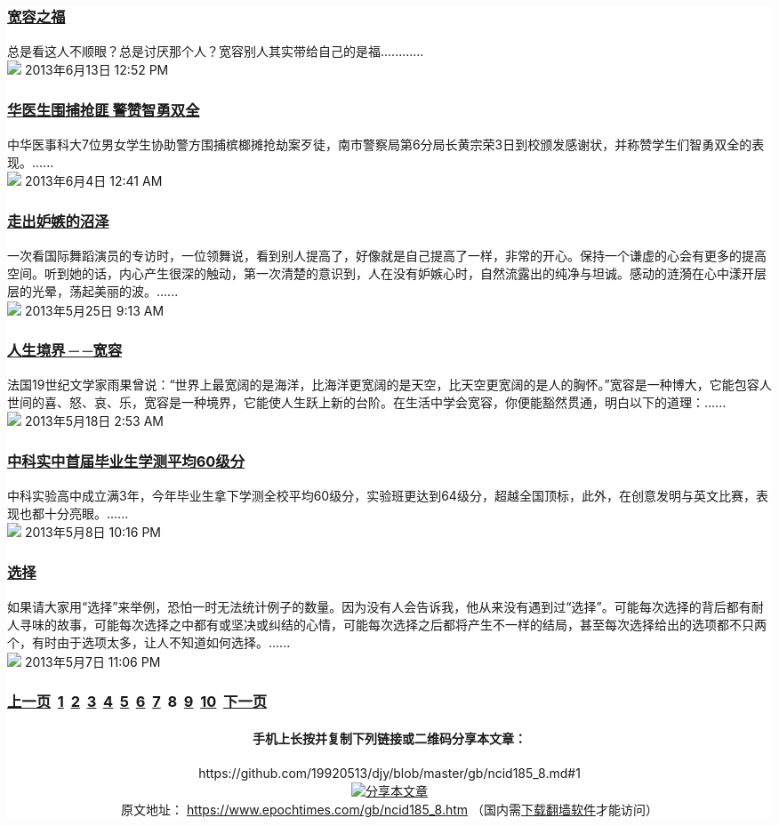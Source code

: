 <tr><td width="742"><h3><a href="https://github.com/19920513/djy/blob/master/gb/13/6/13/n3892947.md#1" target="_blank">宽容之福</a><br></h3>总是看这人不顺眼？总是讨厌那个人？宽容别人其实带给自己的是福............<br><img align="bottom" src="https://www.epochtimes.com/assets/themes/djy/images/time.gif"> 2013年6月13日 12:52 PM									</td></tr>
<tr><td width="742"><h3><a href="https://github.com/19920513/djy/blob/master/gb/13/6/4/n3885947.md#1" target="_blank">华医生围捕抢匪 警赞智勇双全</a><br></h3>中华医事科大7位男女学生协助警方围捕槟榔摊抢劫案歹徒，南市警察局第6分局长黄宗荣3日到校颁发感谢状，并称赞学生们智勇双全的表现。......<br><img align="bottom" src="https://www.epochtimes.com/assets/themes/djy/images/time.gif"> 2013年6月4日 12:41 AM									</td></tr>
<tr><td width="742"><h3><a href="https://github.com/19920513/djy/blob/master/gb/13/5/25/n3878915.md#1" target="_blank">走出妒嫉的沼泽</a><br></h3>一次看国际舞蹈演员的专访时，一位领舞说，看到别人提高了，好像就是自己提高了一样，非常的开心。保持一个谦虚的心会有更多的提高空间。听到她的话，内心产生很深的触动，第一次清楚的意识到，人在没有妒嫉心时，自然流露出的纯净与坦诚。感动的涟漪在心中漾开层层的光晕，荡起美丽的波。......<br><img align="bottom" src="https://www.epochtimes.com/assets/themes/djy/images/time.gif"> 2013年5月25日 9:13 AM									</td></tr>
<tr><td width="742"><h3><a href="https://github.com/19920513/djy/blob/master/gb/13/5/18/n3873778.md#1" target="_blank">人生境界 ─ ─宽容</a><br></h3>法国19世纪文学家雨果曾说：“世界上最宽阔的是海洋，比海洋更宽阔的是天空，比天空更宽阔的是人的胸怀。”宽容是一种博大，它能包容人世间的喜、怒、哀、乐，宽容是一种境界，它能使人生跃上新的台阶。在生活中学会宽容，你便能豁然贯通，明白以下的道理：......<br><img align="bottom" src="https://www.epochtimes.com/assets/themes/djy/images/time.gif"> 2013年5月18日 2:53 AM									</td></tr>
<tr><td width="742"><h3><a href="https://github.com/19920513/djy/blob/master/gb/13/5/8/n3865893.md#1" target="_blank">中科实中首届毕业生学测平均60级分</a><br></h3>中科实验高中成立满3年，今年毕业生拿下学测全校平均60级分，实验班更达到64级分，超越全国顶标，此外，在创意发明与英文比赛，表现也都十分亮眼。......<br><img align="bottom" src="https://www.epochtimes.com/assets/themes/djy/images/time.gif"> 2013年5月8日 10:16 PM									</td></tr>
<tr><td width="742"><h3><a href="https://github.com/19920513/djy/blob/master/gb/13/5/7/n3865039.md#1" target="_blank">选择</a><br></h3>如果请大家用“选择”来举例，恐怕一时无法统计例子的数量。因为没有人会告诉我，他从来没有遇到过“选择”。可能每次选择的背后都有耐人寻味的故事，可能每次选择之中都有或坚决或纠结的心情，可能每次选择之后都将产生不一样的结局，甚至每次选择给出的选项都不只两个，有时由于选项太多，让人不知道如何选择。......<br><img align="bottom" src="https://www.epochtimes.com/assets/themes/djy/images/time.gif"> 2013年5月7日 11:06 PM									</td></tr>
<tr><td><h3><a href="https://github.com/19920513/djy/blob/master/gb/ncid185_7.md#1">上一页</a>&nbsp;&nbsp;<a href="https://github.com/19920513/djy/blob/master/gb/ncid185.md#1">1</a>&nbsp;&nbsp;<a href="https://github.com/19920513/djy/blob/master/gb/ncid185_2.md#1">2</a>&nbsp;&nbsp;<a href="https://github.com/19920513/djy/blob/master/gb/ncid185_3.md#1">3</a>&nbsp;&nbsp;<a href="https://github.com/19920513/djy/blob/master/gb/ncid185_4.md#1">4</a>&nbsp;&nbsp;<a href="https://github.com/19920513/djy/blob/master/gb/ncid185_5.md#1">5</a>&nbsp;&nbsp;<a href="https://github.com/19920513/djy/blob/master/gb/ncid185_6.md#1">6</a>&nbsp;&nbsp;<a href="https://github.com/19920513/djy/blob/master/gb/ncid185_7.md#1">7</a>&nbsp;&nbsp;8&nbsp;&nbsp;<a href="https://github.com/19920513/djy/blob/master/gb/ncid185_9.md#1">9</a>&nbsp;&nbsp;<a href="https://github.com/19920513/djy/blob/master/gb/ncid185_10.md#1">10</a>&nbsp;&nbsp;<a href="https://github.com/19920513/djy/blob/master/gb/ncid185_9.md#1">下一页</a></h3></td></tr>
</table><div align="center"><h4>手机上长按并复制下列链接或二维码分享本文章：</h4>https://github.com/19920513/djy/blob/master/gb/ncid185_8.md#1<br><a href="https://github.com/19920513/djy/blob/master/gb/ncid185_8.md#1"><img src="https://chart.apis.google.com/chart?cht=qr&chs=240x240&choe=UTF-8&chld=M|2&chl=https://github.com/19920513/djy/blob/master/gb/ncid185_8.md%231" title="分享本文章"></a><br>原文地址： <a href="https://www.epochtimes.com/gb/ncid185_8.htm">https://www.epochtimes.com/gb/ncid185_8.htm</a>    （国内需<a href="https://github.com/19920513/www/blob/master/README.md#8">下载翻墙软件</a>才能访问）</div>
